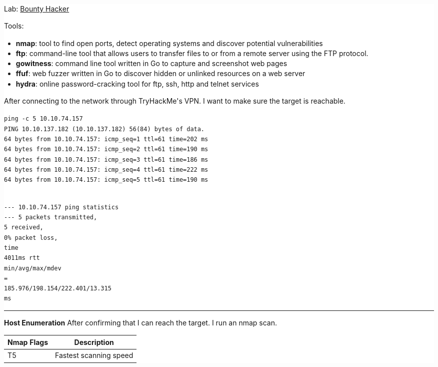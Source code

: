 <p>Lab: <a href="https://tryhackme.com/room/cowboyhacker">Bounty Hacker</a></p>
<p>Tools: </p>
<ul>
<li><strong>nmap</strong>:  tool to find open ports, detect operating systems and discover potential vulnerabilities </li>
<li><strong>ftp</strong>: command-line tool that allows users to transfer files to or from a remote server using the FTP protocol.</li>
<li><strong>gowitness</strong>: command line tool written in Go to capture and screenshot web pages</li>
<li><strong>ffuf</strong>: web fuzzer written in Go to discover hidden or unlinked resources on a web server </li>
<li><strong>hydra</strong>: online password-cracking tool for ftp, ssh, http and telnet services</li>
</ul>
<p>After connecting to the network through TryHackMe&#39;s VPN. I want to make sure the target is reachable.</p>
<pre><code>ping -c <span class="hljs-number">5</span> <span class="hljs-number">10.10</span><span class="hljs-number">.74</span><span class="hljs-number">.157</span>  
PING <span class="hljs-number">10.10</span><span class="hljs-number">.137</span><span class="hljs-number">.182</span> (<span class="hljs-number">10.10</span><span class="hljs-number">.137</span><span class="hljs-number">.182</span>) <span class="hljs-number">56</span>(<span class="hljs-number">84</span>) <span class="hljs-keyword">bytes</span> <span class="hljs-keyword">of</span> data.
<span class="hljs-number">64</span> <span class="hljs-keyword">bytes</span> <span class="hljs-built_in">from</span> <span class="hljs-number">10.10</span><span class="hljs-number">.74</span><span class="hljs-number">.157</span>: icmp_seq=<span class="hljs-number">1</span> ttl=<span class="hljs-number">61</span> <span class="hljs-built_in">time</span>=<span class="hljs-number">202</span> ms
<span class="hljs-number">64</span> <span class="hljs-keyword">bytes</span> <span class="hljs-built_in">from</span> <span class="hljs-number">10.10</span><span class="hljs-number">.74</span><span class="hljs-number">.157</span>: icmp_seq=<span class="hljs-number">2</span> ttl=<span class="hljs-number">61</span> <span class="hljs-built_in">time</span>=<span class="hljs-number">190</span> ms
<span class="hljs-number">64</span> <span class="hljs-keyword">bytes</span> <span class="hljs-built_in">from</span> <span class="hljs-number">10.10</span><span class="hljs-number">.74</span><span class="hljs-number">.157</span>: icmp_seq=<span class="hljs-number">3</span> ttl=<span class="hljs-number">61</span> <span class="hljs-built_in">time</span>=<span class="hljs-number">186</span> ms
<span class="hljs-number">64</span> <span class="hljs-keyword">bytes</span> <span class="hljs-built_in">from</span> <span class="hljs-number">10.10</span><span class="hljs-number">.74</span><span class="hljs-number">.157</span>: icmp_seq=<span class="hljs-number">4</span> ttl=<span class="hljs-number">61</span> <span class="hljs-built_in">time</span>=<span class="hljs-number">222</span> ms
<span class="hljs-number">64</span> <span class="hljs-keyword">bytes</span> <span class="hljs-built_in">from</span> <span class="hljs-number">10.10</span><span class="hljs-number">.74</span><span class="hljs-number">.157</span>: icmp_seq=<span class="hljs-number">5</span> ttl=<span class="hljs-number">61</span> <span class="hljs-built_in">time</span>=<span class="hljs-number">190</span> ms

<span class="hljs-comment">--- 10.10.74.157 ping statistics ---</span>
<span class="hljs-number">5</span> packets transmitted, <span class="hljs-number">5</span> received, <span class="hljs-number">0</span>% packet loss, <span class="hljs-built_in">time</span> <span class="hljs-number">4011</span>ms
rtt <span class="hljs-built_in">min</span>/<span class="hljs-built_in">avg</span>/<span class="hljs-built_in">max</span>/mdev = <span class="hljs-number">185.976</span>/<span class="hljs-number">198.154</span>/<span class="hljs-number">222.401</span>/<span class="hljs-number">13.315</span> ms
</code></pre><hr>
<p><strong>Host Enumeration</strong>
After confirming that  I can reach the target. I run an nmap scan.</p>
<table>
<thead>
<tr>
<th>Nmap Flags</th>
<th>Description</th>
</tr>
</thead>
<tbody>
<tr>
<td>T5</td>
<td>Fastest scanning speed</td>